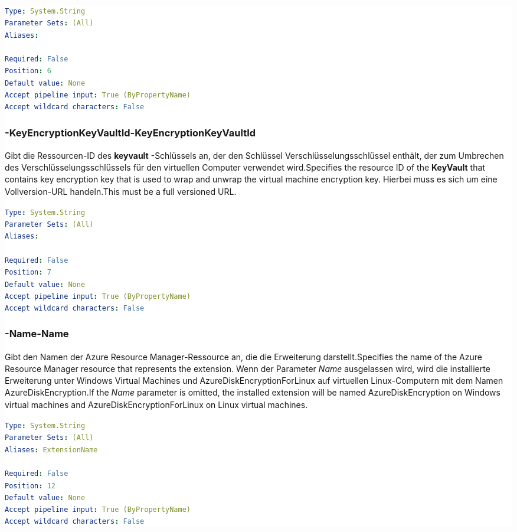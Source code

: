 ```yaml
Type: System.String
Parameter Sets: (All)
Aliases:

Required: False
Position: 6
Default value: None
Accept pipeline input: True (ByPropertyName)
Accept wildcard characters: False
```

### <span data-ttu-id="f1d5a-163">-KeyEncryptionKeyVaultId</span><span class="sxs-lookup"><span data-stu-id="f1d5a-163">-KeyEncryptionKeyVaultId</span></span>
<span data-ttu-id="f1d5a-164">Gibt die Ressourcen-ID des **keyvault** -Schlüssels an, der den Schlüssel Verschlüsselungsschlüssel enthält, der zum Umbrechen des Verschlüsselungsschlüssels für den virtuellen Computer verwendet wird.</span><span class="sxs-lookup"><span data-stu-id="f1d5a-164">Specifies the resource ID of the **KeyVault** that contains key encryption key that is used to wrap and unwrap the virtual machine encryption key.</span></span>
<span data-ttu-id="f1d5a-165">Hierbei muss es sich um eine Vollversion-URL handeln.</span><span class="sxs-lookup"><span data-stu-id="f1d5a-165">This must be a full versioned URL.</span></span>

```yaml
Type: System.String
Parameter Sets: (All)
Aliases:

Required: False
Position: 7
Default value: None
Accept pipeline input: True (ByPropertyName)
Accept wildcard characters: False
```

### <span data-ttu-id="f1d5a-166">-Name</span><span class="sxs-lookup"><span data-stu-id="f1d5a-166">-Name</span></span>
<span data-ttu-id="f1d5a-167">Gibt den Namen der Azure Resource Manager-Ressource an, die die Erweiterung darstellt.</span><span class="sxs-lookup"><span data-stu-id="f1d5a-167">Specifies the name of the Azure Resource Manager resource that represents the extension.</span></span> <span data-ttu-id="f1d5a-168">Wenn der Parameter *Name* ausgelassen wird, wird die installierte Erweiterung unter Windows Virtual Machines und AzureDiskEncryptionForLinux auf virtuellen Linux-Computern mit dem Namen AzureDiskEncryption.</span><span class="sxs-lookup"><span data-stu-id="f1d5a-168">If the *Name* parameter is omitted, the installed extension will be named AzureDiskEncryption on Windows virtual machines and AzureDiskEncryptionForLinux on Linux virtual machines.</span></span>


```yaml
Type: System.String
Parameter Sets: (All)
Aliases: ExtensionName

Required: False
Position: 12
Default value: None
Accept pipeline input: True (ByPropertyName)
Accept wildcard characters: False
```
